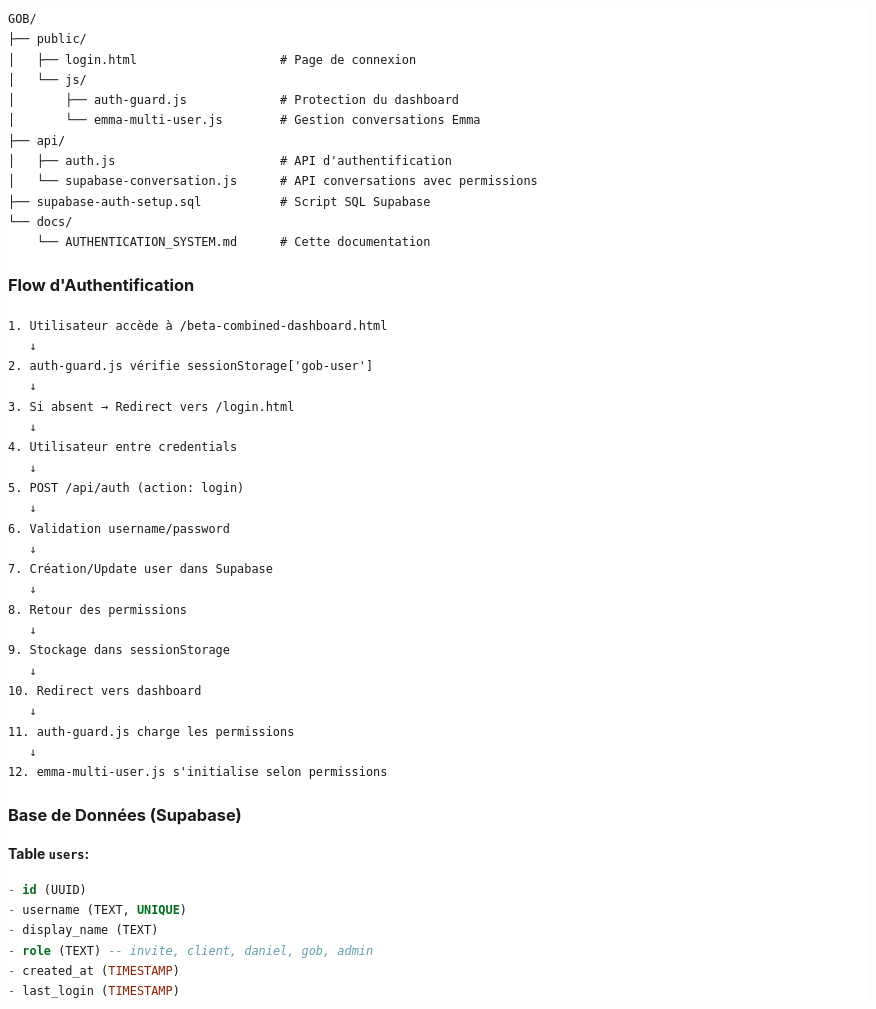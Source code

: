 ```
GOB/
├── public/
│   ├── login.html                    # Page de connexion
│   └── js/
│       ├── auth-guard.js             # Protection du dashboard
│       └── emma-multi-user.js        # Gestion conversations Emma
├── api/
│   ├── auth.js                       # API d'authentification
│   └── supabase-conversation.js      # API conversations avec permissions
├── supabase-auth-setup.sql           # Script SQL Supabase
└── docs/
    └── AUTHENTICATION_SYSTEM.md      # Cette documentation
```

### Flow d'Authentification

```
1. Utilisateur accède à /beta-combined-dashboard.html
   ↓
2. auth-guard.js vérifie sessionStorage['gob-user']
   ↓
3. Si absent → Redirect vers /login.html
   ↓
4. Utilisateur entre credentials
   ↓
5. POST /api/auth (action: login)
   ↓
6. Validation username/password
   ↓
7. Création/Update user dans Supabase
   ↓
8. Retour des permissions
   ↓
9. Stockage dans sessionStorage
   ↓
10. Redirect vers dashboard
   ↓
11. auth-guard.js charge les permissions
   ↓
12. emma-multi-user.js s'initialise selon permissions
```

### Base de Données (Supabase)

**Table `users`:**
```sql
- id (UUID)
- username (TEXT, UNIQUE)
- display_name (TEXT)
- role (TEXT) -- invite, client, daniel, gob, admin
- created_at (TIMESTAMP)
- last_login (TIMESTAMP)
```
